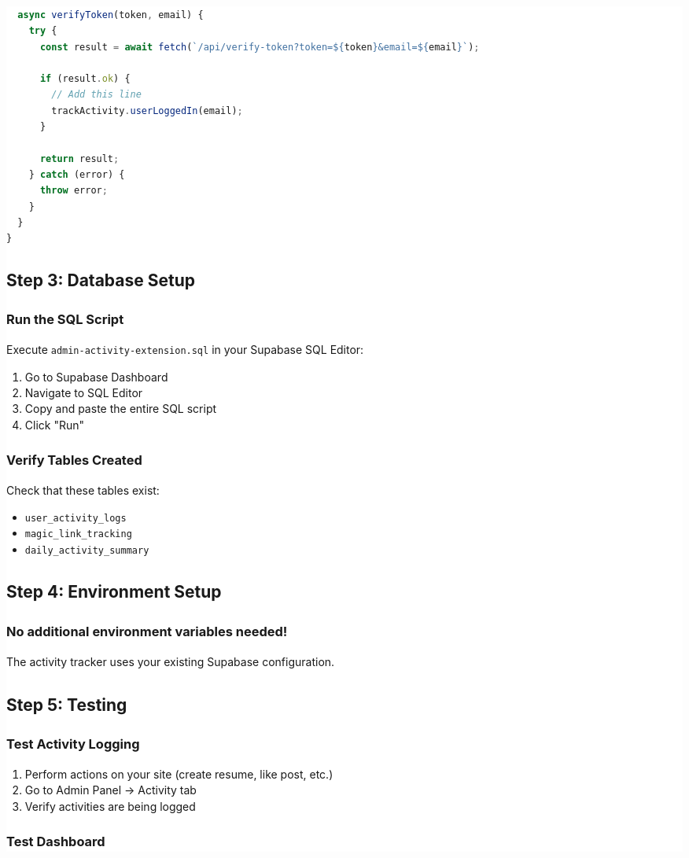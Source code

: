 ```javascript
  async verifyToken(token, email) {
    try {
      const result = await fetch(`/api/verify-token?token=${token}&email=${email}`);
      
      if (result.ok) {
        // Add this line
        trackActivity.userLoggedIn(email);
      }

      return result;
    } catch (error) {
      throw error;
    }
  }
}
```

## Step 3: Database Setup

### Run the SQL Script

Execute `admin-activity-extension.sql` in your Supabase SQL Editor:

1. Go to Supabase Dashboard
2. Navigate to SQL Editor
3. Copy and paste the entire SQL script
4. Click "Run"

### Verify Tables Created

Check that these tables exist:
- `user_activity_logs`
- `magic_link_tracking`
- `daily_activity_summary`

## Step 4: Environment Setup

### No additional environment variables needed!

The activity tracker uses your existing Supabase configuration.

## Step 5: Testing

### Test Activity Logging

1. Perform actions on your site (create resume, like post, etc.)
2. Go to Admin Panel → Activity tab
3. Verify activities are being logged

### Test Dashboard
